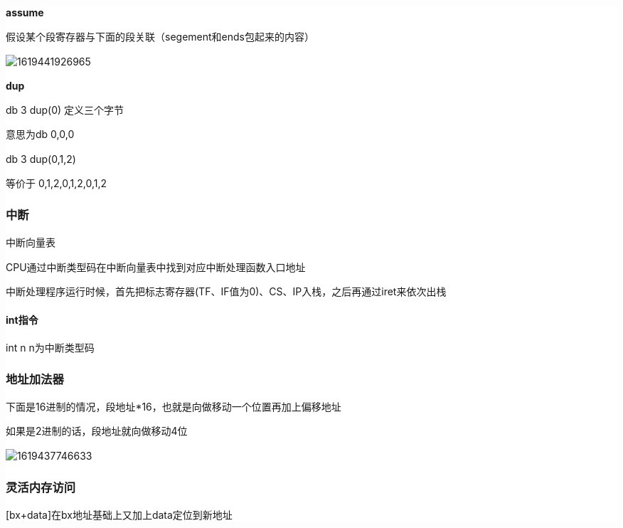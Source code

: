 
**assume**

假设某个段寄存器与下面的段关联（segement和ends包起来的内容）

![1619441926965](C:\Users\ASUS\AppData\Roaming\Typora\typora-user-images\1619441926965.png)



**dup**

db 3 dup(0) 定义三个字节

意思为db 0,0,0

db 3 dup(0,1,2)

等价于 0,1,2,0,1,2,0,1,2





### 中断

中断向量表

CPU通过中断类型码在中断向量表中找到对应中断处理函数入口地址



中断处理程序运行时候，首先把标志寄存器(TF、IF值为0)、CS、IP入栈，之后再通过iret来依次出栈



#### int指令

int n n为中断类型码 

















### 地址加法器

下面是16进制的情况，段地址*16，也就是向做移动一个位置再加上偏移地址

如果是2进制的话，段地址就向做移动4位

![1619437746633](C:\Users\ASUS\AppData\Roaming\Typora\typora-user-images\1619437746633.png)



### 灵活内存访问

[bx+data]在bx地址基础上又加上data定位到新地址
